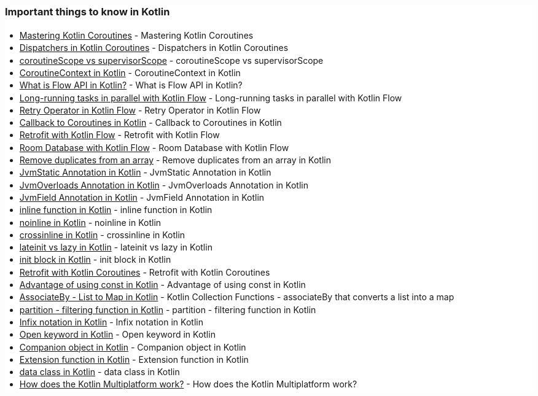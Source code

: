 
### Important things to know in Kotlin

- [Mastering Kotlin Coroutines](https://outcomeschool.com/blog/kotlin-coroutines) - Mastering Kotlin Coroutines
- [Dispatchers in Kotlin Coroutines](https://outcomeschool.com/blog/dispatchers-in-kotlin-coroutines) - Dispatchers in Kotlin Coroutines
- [coroutineScope vs supervisorScope](https://outcomeschool.com/blog/coroutinescope-vs-supervisorscope) - coroutineScope vs supervisorScope
- [CoroutineContext in Kotlin](https://outcomeschool.com/blog/coroutinecontext-in-kotlin) - CoroutineContext in Kotlin
- [What is Flow API in Kotlin?](https://outcomeschool.com/blog/flow-api-in-kotlin) - What is Flow API in Kotlin?
- [Long-running tasks in parallel with Kotlin Flow](https://outcomeschool.com/blog/long-running-tasks-in-parallel-with-kotlin-flow) - Long-running tasks in parallel with Kotlin Flow
- [Retry Operator in Kotlin Flow](https://outcomeschool.com/blog/retry-operator-in-kotlin-flow) - Retry Operator in Kotlin Flow
- [Callback to Coroutines in Kotlin](https://outcomeschool.com/blog/callback-to-coroutines-in-kotlin) - Callback to Coroutines in Kotlin
- [Retrofit with Kotlin Flow](https://outcomeschool.com/blog/retrofit-with-kotlin-flow) - Retrofit with Kotlin Flow
- [Room Database with Kotlin Flow](https://outcomeschool.com/blog/room-database-with-kotlin-flow) - Room Database with Kotlin Flow
- [Remove duplicates from an array](https://outcomeschool.com/blog/remove-duplicates-from-an-array-in-kotlin) - Remove duplicates from an array in Kotlin
- [JvmStatic Annotation in Kotlin](https://outcomeschool.com/blog/jvmstatic-annotation-in-kotlin) - JvmStatic Annotation in Kotlin
- [JvmOverloads Annotation in Kotlin](https://outcomeschool.com/blog/jvmoverloads-annotation-in-kotlin) - JvmOverloads Annotation in Kotlin
- [JvmField Annotation in Kotlin](https://outcomeschool.com/blog/jvmfield-annotation-in-kotlin) - JvmField Annotation in Kotlin
- [inline function in Kotlin](https://outcomeschool.com/blog/inline-function-in-kotlin) - inline function in Kotlin
- [noinline in Kotlin](https://outcomeschool.com/blog/noinline-in-kotlin) - noinline in Kotlin
- [crossinline in Kotlin](https://outcomeschool.com/blog/crossinline-in-kotlin) - crossinline in Kotlin
- [lateinit vs lazy in Kotlin](https://outcomeschool.com/blog/lateinit-vs-lazy-in-kotlin) - lateinit vs lazy in Kotlin
- [init block in Kotlin](https://outcomeschool.com/blog/init-block-in-kotlin) - init block in Kotlin
- [Retrofit with Kotlin Coroutines](https://outcomeschool.com/blog/retrofit-with-kotlin-coroutines) - Retrofit with Kotlin Coroutines
- [Advantage of using const in Kotlin](https://outcomeschool.com/blog/const-in-kotlin) - Advantage of using const in Kotlin
- [AssociateBy - List to Map in Kotlin](https://outcomeschool.com/blog/associateby-list-to-map-in-kotlin) - Kotlin Collection Functions - associateBy that converts a list into a map
- [partition - filtering function in Kotlin](https://outcomeschool.com/blog/partition-filtering-function-in-kotlin) - partition - filtering function in Kotlin
- [Infix notation in Kotlin](https://outcomeschool.com/blog/infix-notation-in-kotlin) - Infix notation in Kotlin
- [Open keyword in Kotlin](https://outcomeschool.com/blog/open-keyword-in-kotlin) - Open keyword in Kotlin
- [Companion object in Kotlin](https://outcomeschool.com/blog/companion-object-in-kotlin) - Companion object in Kotlin
- [Extension function in Kotlin](https://outcomeschool.com/blog/extension-function-in-kotlin) - Extension function in Kotlin
- [data class in Kotlin](https://outcomeschool.com/blog/data-class-in-kotlin) - data class in Kotlin
- [How does the Kotlin Multiplatform work?](https://outcomeschool.com/blog/how-does-the-kotlin-multiplatform-work) - How does the Kotlin Multiplatform work?
